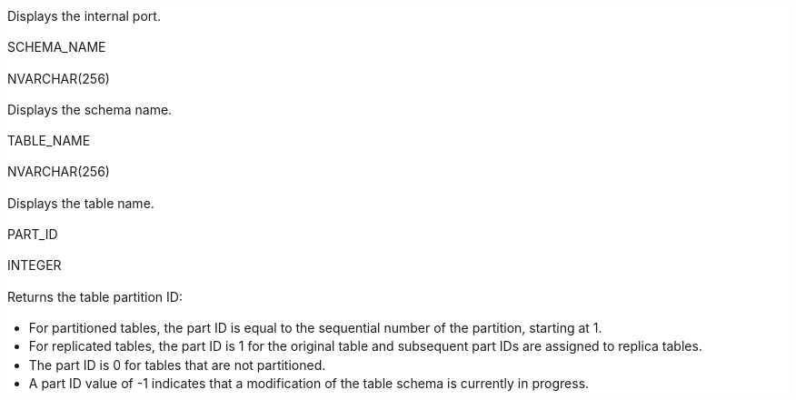 Displays the internal port.

</td>
</tr>
<tr>
<td valign="top">

SCHEMA\_NAME

</td>
<td valign="top">

NVARCHAR\(256\)

</td>
<td valign="top">

Displays the schema name.

</td>
</tr>
<tr>
<td valign="top">

TABLE\_NAME

</td>
<td valign="top">

NVARCHAR\(256\)

</td>
<td valign="top">

Displays the table name.

</td>
</tr>
<tr>
<td valign="top">

PART\_ID

</td>
<td valign="top">

INTEGER

</td>
<td valign="top">

Returns the table partition ID:

-   For partitioned tables, the part ID is equal to the sequential number of the partition, starting at 1.
-   For replicated tables, the part ID is 1 for the original table and subsequent part IDs are assigned to replica tables.
-   The part ID is 0 for tables that are not partitioned.
-   A part ID value of -1 indicates that a modification of the table schema is currently in progress.
